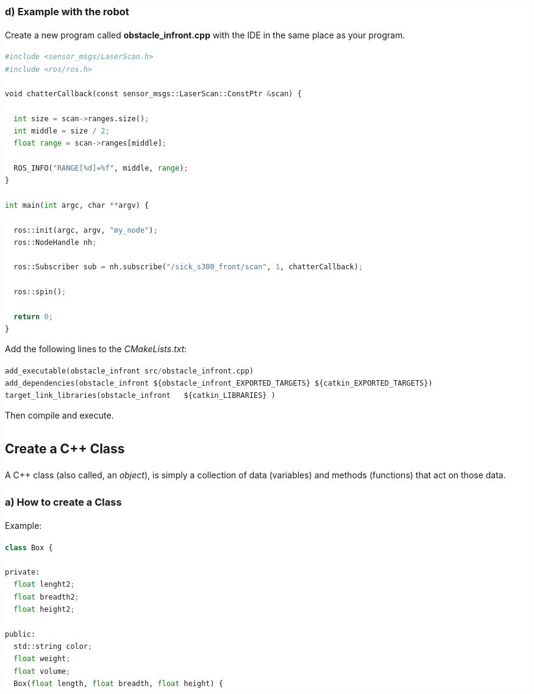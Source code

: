 ### d) Example with the robot

Create a new program called **obstacle_infront.cpp** with the IDE in the same place as your program.


```python
#include <sensor_msgs/LaserScan.h>
#include <ros/ros.h>

void chatterCallback(const sensor_msgs::LaserScan::ConstPtr &scan) {

  int size = scan->ranges.size();
  int middle = size / 2;
  float range = scan->ranges[middle];

  ROS_INFO("RANGE[%d]=%f", middle, range);
}

int main(int argc, char **argv) {

  ros::init(argc, argv, "my_node");
  ros::NodeHandle nh;

  ros::Subscriber sub = nh.subscribe("/sick_s300_front/scan", 1, chatterCallback);

  ros::spin();

  return 0;
}
```

Add the following lines to the *CMakeLists.txt*:


```python
add_executable(obstacle_infront src/obstacle_infront.cpp)
add_dependencies(obstacle_infront ${obstacle_infront_EXPORTED_TARGETS} ${catkin_EXPORTED_TARGETS})
target_link_libraries(obstacle_infront   ${catkin_LIBRARIES} )
```

Then compile and execute.

## Create a C++ Class

A C++ class (also called, an *object*), is simply a collection of data (variables) and methods (functions) that act on those data. 

### a) How to create a Class

Example:



```python
class Box {

private:
  float lenght2;
  float breadth2;
  float height2;

public:
  std::string color;
  float weight;
  float volume;
  Box(float length, float breadth, float height) {

```